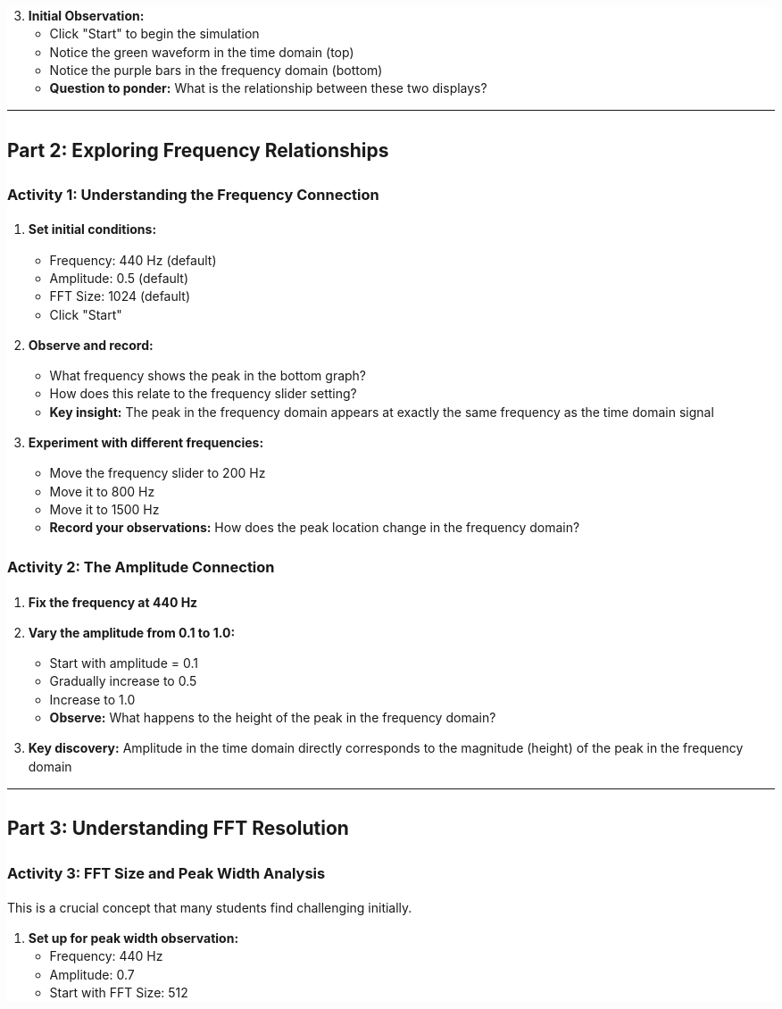 3. **Initial Observation:**
   - Click "Start" to begin the simulation
   - Notice the green waveform in the time domain (top)
   - Notice the purple bars in the frequency domain (bottom)
   - **Question to ponder:** What is the relationship between these two displays?

---

## Part 2: Exploring Frequency Relationships

### Activity 1: Understanding the Frequency Connection
1. **Set initial conditions:**
   - Frequency: 440 Hz (default)
   - Amplitude: 0.5 (default)
   - FFT Size: 1024 (default)
   - Click "Start"

2. **Observe and record:**
   - What frequency shows the peak in the bottom graph?
   - How does this relate to the frequency slider setting?
   - **Key insight:** The peak in the frequency domain appears at exactly the same frequency as the time domain signal

3. **Experiment with different frequencies:**
   - Move the frequency slider to 200 Hz
   - Move it to 800 Hz
   - Move it to 1500 Hz
   - **Record your observations:** How does the peak location change in the frequency domain?

### Activity 2: The Amplitude Connection
1. **Fix the frequency at 440 Hz**
2. **Vary the amplitude from 0.1 to 1.0:**
   - Start with amplitude = 0.1
   - Gradually increase to 0.5
   - Increase to 1.0
   - **Observe:** What happens to the height of the peak in the frequency domain?

3. **Key discovery:** Amplitude in the time domain directly corresponds to the magnitude (height) of the peak in the frequency domain

---

## Part 3: Understanding FFT Resolution

### Activity 3: FFT Size and Peak Width Analysis
This is a crucial concept that many students find challenging initially.

1. **Set up for peak width observation:**
   - Frequency: 440 Hz
   - Amplitude: 0.7
   - Start with FFT Size: 512
